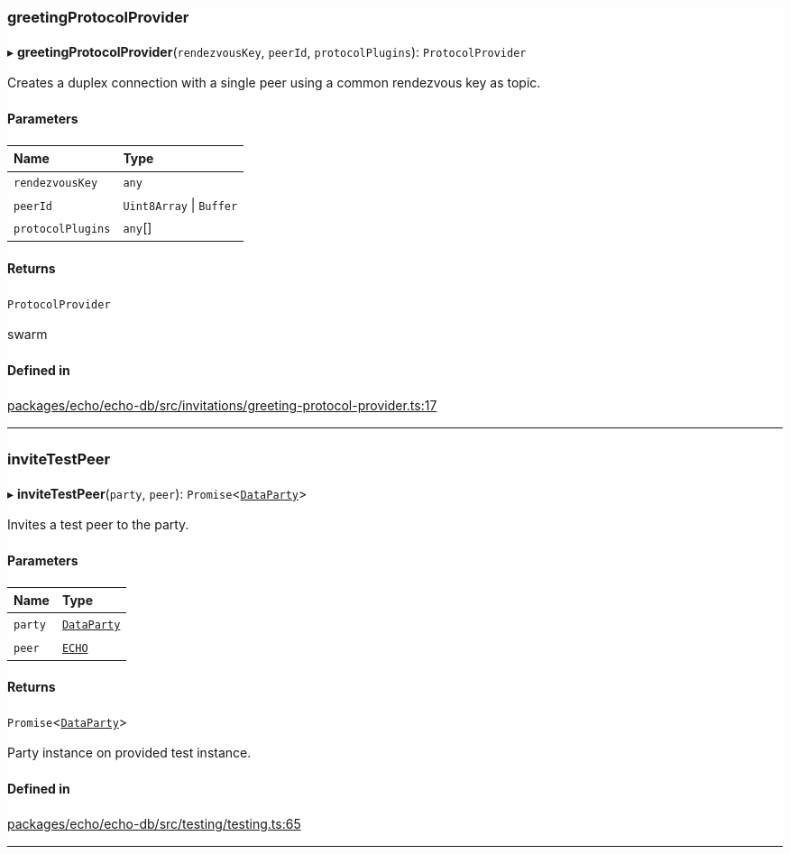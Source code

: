 ### greetingProtocolProvider

▸ **greetingProtocolProvider**(`rendezvousKey`, `peerId`, `protocolPlugins`): `ProtocolProvider`

Creates a duplex connection with a single peer using a common rendezvous key as topic.

#### Parameters

| Name | Type |
| :------ | :------ |
| `rendezvousKey` | `any` |
| `peerId` | `Uint8Array` \| `Buffer` |
| `protocolPlugins` | `any`[] |

#### Returns

`ProtocolProvider`

swarm

#### Defined in

[packages/echo/echo-db/src/invitations/greeting-protocol-provider.ts:17](https://github.com/dxos/dxos/blob/b06737400/packages/echo/echo-db/src/invitations/greeting-protocol-provider.ts#L17)

___

### inviteTestPeer

▸ **inviteTestPeer**(`party`, `peer`): `Promise`<[`DataParty`](../classes/dxos_echo_db.DataParty.md)\>

Invites a test peer to the party.

#### Parameters

| Name | Type |
| :------ | :------ |
| `party` | [`DataParty`](../classes/dxos_echo_db.DataParty.md) |
| `peer` | [`ECHO`](../classes/dxos_echo_db.ECHO.md) |

#### Returns

`Promise`<[`DataParty`](../classes/dxos_echo_db.DataParty.md)\>

Party instance on provided test instance.

#### Defined in

[packages/echo/echo-db/src/testing/testing.ts:65](https://github.com/dxos/dxos/blob/b06737400/packages/echo/echo-db/src/testing/testing.ts#L65)

___

